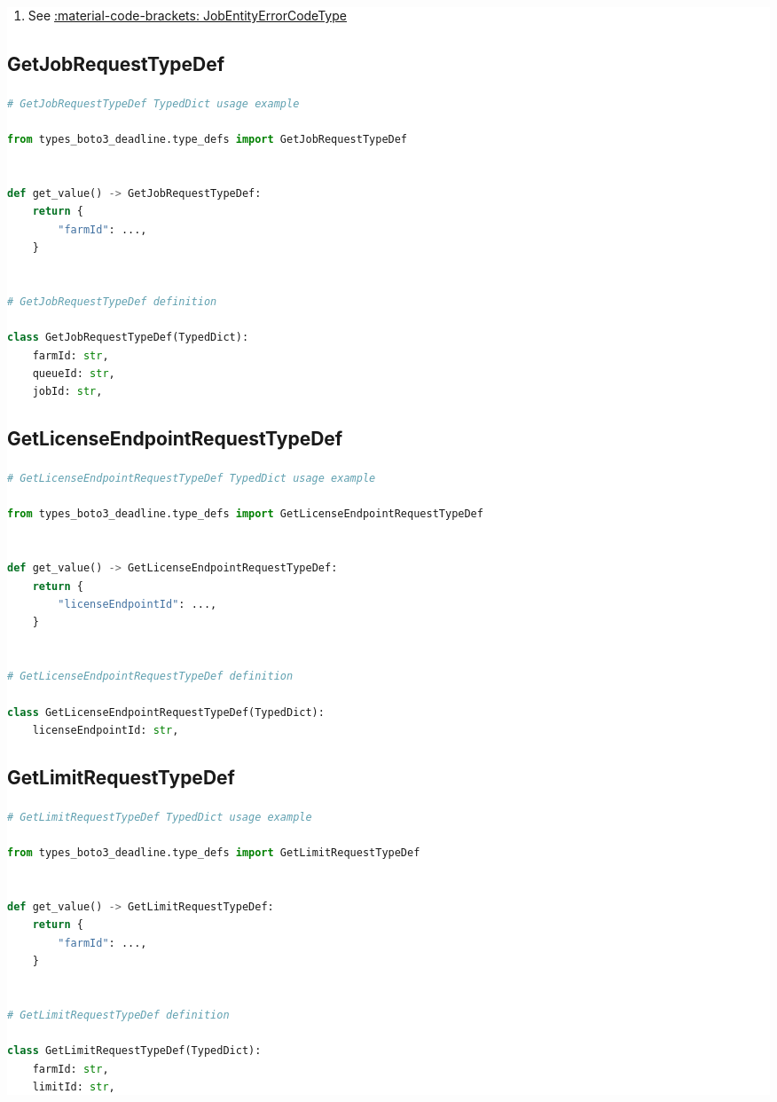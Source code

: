 1. See [:material-code-brackets: JobEntityErrorCodeType](./literals.md#jobentityerrorcodetype)

## GetJobRequestTypeDef

```python
# GetJobRequestTypeDef TypedDict usage example

from types_boto3_deadline.type_defs import GetJobRequestTypeDef


def get_value() -> GetJobRequestTypeDef:
    return {
        "farmId": ...,
    }


# GetJobRequestTypeDef definition

class GetJobRequestTypeDef(TypedDict):
    farmId: str,
    queueId: str,
    jobId: str,
```


## GetLicenseEndpointRequestTypeDef

```python
# GetLicenseEndpointRequestTypeDef TypedDict usage example

from types_boto3_deadline.type_defs import GetLicenseEndpointRequestTypeDef


def get_value() -> GetLicenseEndpointRequestTypeDef:
    return {
        "licenseEndpointId": ...,
    }


# GetLicenseEndpointRequestTypeDef definition

class GetLicenseEndpointRequestTypeDef(TypedDict):
    licenseEndpointId: str,
```


## GetLimitRequestTypeDef

```python
# GetLimitRequestTypeDef TypedDict usage example

from types_boto3_deadline.type_defs import GetLimitRequestTypeDef


def get_value() -> GetLimitRequestTypeDef:
    return {
        "farmId": ...,
    }


# GetLimitRequestTypeDef definition

class GetLimitRequestTypeDef(TypedDict):
    farmId: str,
    limitId: str,
```